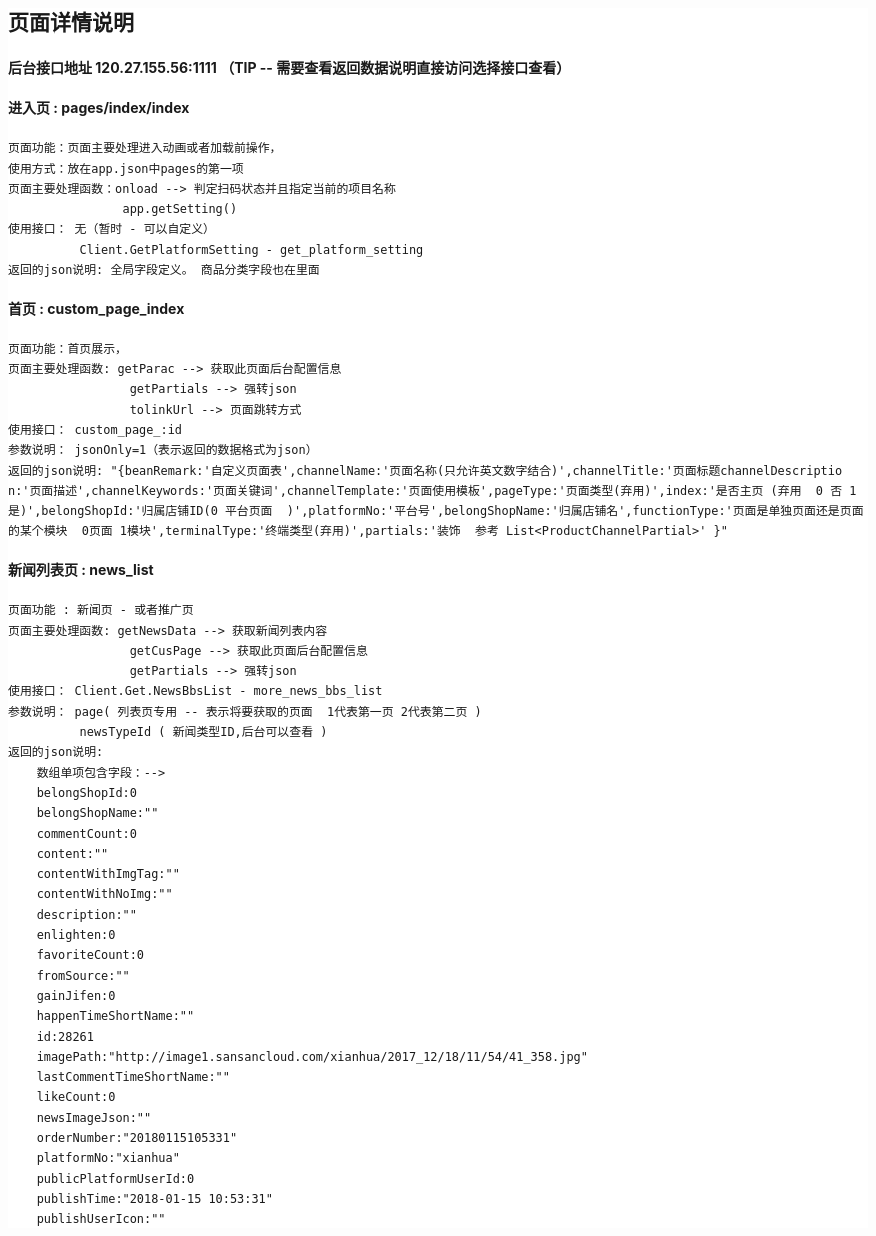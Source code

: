 


## 页面详情说明
#### 后台接口地址 120.27.155.56:1111  （TIP -- 需要查看返回数据说明直接访问选择接口查看）



#### 进入页 : pages/index/index

    页面功能：页面主要处理进入动画或者加载前操作，
    使用方式：放在app.json中pages的第一项
    页面主要处理函数：onload --> 判定扫码状态并且指定当前的项目名称
                    app.getSetting()
    使用接口： 无（暂时 - 可以自定义）
              Client.GetPlatformSetting - get_platform_setting
    返回的json说明: 全局字段定义。 商品分类字段也在里面


####  首页 : custom_page_index

    页面功能：首页展示，
    页面主要处理函数: getParac --> 获取此页面后台配置信息
                     getPartials --> 强转json
                     tolinkUrl --> 页面跳转方式
    使用接口： custom_page_:id
    参数说明： jsonOnly=1（表示返回的数据格式为json）
    返回的json说明: "{beanRemark:'自定义页面表',channelName:'页面名称(只允许英文数字结合)',channelTitle:'页面标题channelDescription:'页面描述',channelKeywords:'页面关键词',channelTemplate:'页面使用模板',pageType:'页面类型(弃用)',index:'是否主页 (弃用  0 否 1 是)',belongShopId:'归属店铺ID(0 平台页面  )',platformNo:'平台号',belongShopName:'归属店铺名',functionType:'页面是单独页面还是页面的某个模块  0页面 1模块',terminalType:'终端类型(弃用)',partials:'装饰  参考 List<ProductChannelPartial>' }"


#### 新闻列表页 : news_list

    页面功能 : 新闻页 - 或者推广页
    页面主要处理函数: getNewsData --> 获取新闻列表内容
                     getCusPage --> 获取此页面后台配置信息
                     getPartials --> 强转json
    使用接口： Client.Get.NewsBbsList - more_news_bbs_list
    参数说明： page( 列表页专用 -- 表示将要获取的页面  1代表第一页 2代表第二页 )
              newsTypeId ( 新闻类型ID,后台可以查看 )
    返回的json说明:
        数组单项包含字段：-->
        belongShopId:0
        belongShopName:""
        commentCount:0
        content:""
        contentWithImgTag:""
        contentWithNoImg:""
        description:""
        enlighten:0
        favoriteCount:0
        fromSource:""
        gainJifen:0
        happenTimeShortName:""
        id:28261
        imagePath:"http://image1.sansancloud.com/xianhua/2017_12/18/11/54/41_358.jpg"
        lastCommentTimeShortName:""
        likeCount:0
        newsImageJson:""
        orderNumber:"20180115105331"
        platformNo:"xianhua"
        publicPlatformUserId:0
        publishTime:"2018-01-15 10:53:31"
        publishUserIcon:""